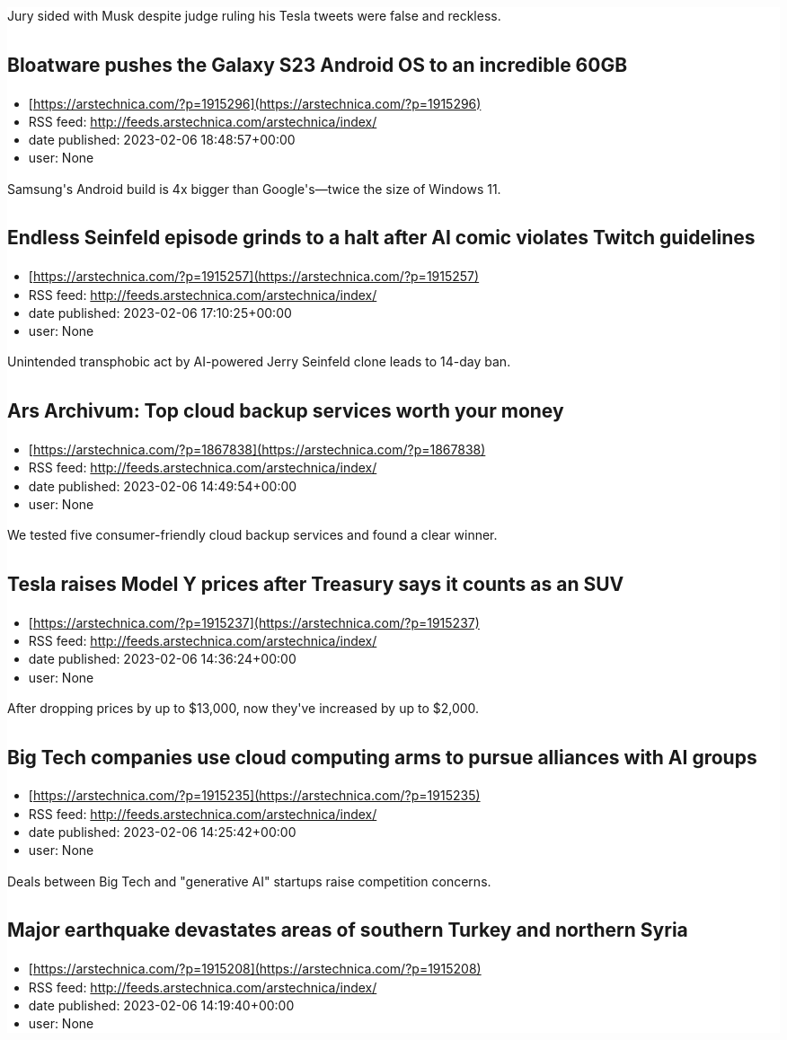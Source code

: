 Jury sided with Musk despite judge ruling his Tesla tweets were false and reckless.

## Bloatware pushes the Galaxy S23 Android OS to an incredible 60GB
 - [https://arstechnica.com/?p=1915296](https://arstechnica.com/?p=1915296)
 - RSS feed: http://feeds.arstechnica.com/arstechnica/index/
 - date published: 2023-02-06 18:48:57+00:00
 - user: None

Samsung's Android build is 4x bigger than Google's—twice the size of Windows 11.

## Endless Seinfeld episode grinds to a halt after AI comic violates Twitch guidelines
 - [https://arstechnica.com/?p=1915257](https://arstechnica.com/?p=1915257)
 - RSS feed: http://feeds.arstechnica.com/arstechnica/index/
 - date published: 2023-02-06 17:10:25+00:00
 - user: None

Unintended transphobic act by AI-powered Jerry Seinfeld clone leads to 14-day ban.

## Ars Archivum: Top cloud backup services worth your money
 - [https://arstechnica.com/?p=1867838](https://arstechnica.com/?p=1867838)
 - RSS feed: http://feeds.arstechnica.com/arstechnica/index/
 - date published: 2023-02-06 14:49:54+00:00
 - user: None

We tested five consumer-friendly cloud backup services and found a clear winner.

## Tesla raises Model Y prices after Treasury says it counts as an SUV
 - [https://arstechnica.com/?p=1915237](https://arstechnica.com/?p=1915237)
 - RSS feed: http://feeds.arstechnica.com/arstechnica/index/
 - date published: 2023-02-06 14:36:24+00:00
 - user: None

After dropping prices by up to $13,000, now they've increased by up to $2,000.

## Big Tech companies use cloud computing arms to pursue alliances with AI groups
 - [https://arstechnica.com/?p=1915235](https://arstechnica.com/?p=1915235)
 - RSS feed: http://feeds.arstechnica.com/arstechnica/index/
 - date published: 2023-02-06 14:25:42+00:00
 - user: None

Deals between Big Tech and "generative AI" startups raise competition concerns.

## Major earthquake devastates areas of southern Turkey and northern Syria
 - [https://arstechnica.com/?p=1915208](https://arstechnica.com/?p=1915208)
 - RSS feed: http://feeds.arstechnica.com/arstechnica/index/
 - date published: 2023-02-06 14:19:40+00:00
 - user: None
